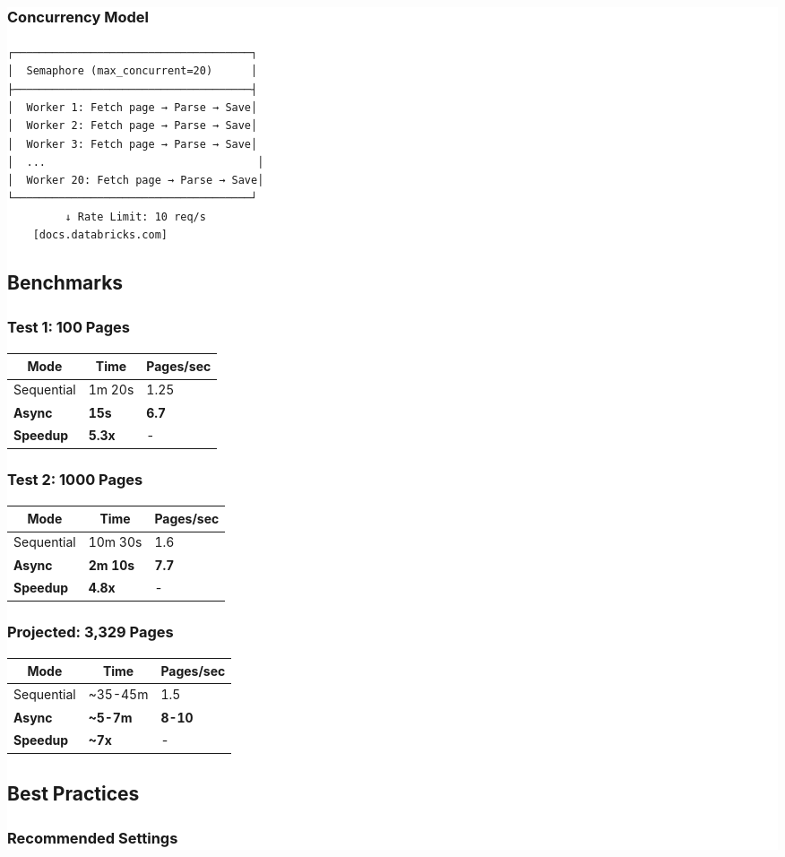 ### Concurrency Model

```
┌─────────────────────────────────────┐
│  Semaphore (max_concurrent=20)      │
├─────────────────────────────────────┤
│  Worker 1: Fetch page → Parse → Save│
│  Worker 2: Fetch page → Parse → Save│
│  Worker 3: Fetch page → Parse → Save│
│  ...                                 │
│  Worker 20: Fetch page → Parse → Save│
└─────────────────────────────────────┘
         ↓ Rate Limit: 10 req/s
    [docs.databricks.com]
```

## Benchmarks

### Test 1: 100 Pages

| Mode | Time | Pages/sec |
|------|------|-----------|
| Sequential | 1m 20s | 1.25 |
| **Async** | **15s** | **6.7** |
| **Speedup** | **5.3x** | - |

### Test 2: 1000 Pages

| Mode | Time | Pages/sec |
|------|------|-----------|
| Sequential | 10m 30s | 1.6 |
| **Async** | **2m 10s** | **7.7** |
| **Speedup** | **4.8x** | - |

### Projected: 3,329 Pages

| Mode | Time | Pages/sec |
|------|------|-----------|
| Sequential | ~35-45m | 1.5 |
| **Async** | **~5-7m** | **8-10** |
| **Speedup** | **~7x** | - |

## Best Practices

### Recommended Settings
